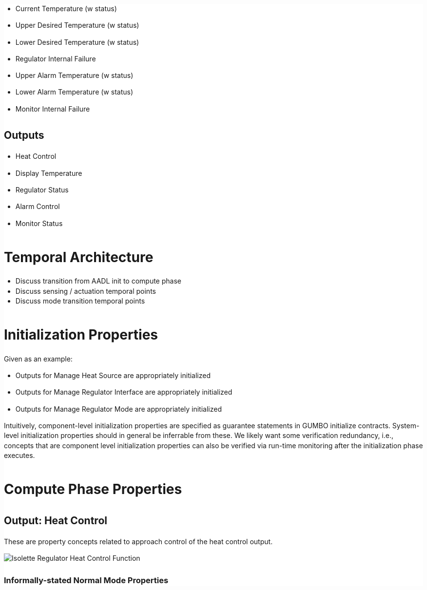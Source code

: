  * Current Temperature (w status)

 * Upper Desired Temperature (w status)
 * Lower Desired Temperature (w status)
 * Regulator Internal Failure

 * Upper Alarm Temperature (w status)
 * Lower Alarm Temperature (w status)
 * Monitor Internal Failure

## Outputs 

 * Heat Control
 * Display Temperature
 * Regulator Status

 * Alarm Control
 * Monitor Status

# Temporal Architecture

* Discuss transition from AADL init to compute phase
* Discuss sensing / actuation temporal points
* Discuss mode transition temporal points

# Initialization Properties

Given as an example:

* Outputs for Manage Heat Source are appropriately initialized

* Outputs for Manage Regulator Interface are appropriately initialized

* Outputs for Manage Regulator Mode are appropriately initialized

Intuitively, component-level initialization properties are specified as guarantee statements in GUMBO initialize contracts.  System-level initialization properties should in general be inferrable from these.  We likely want some verification redundancy, i.e., concepts that are component level initialization properties can also be verified via run-time monitoring after the initialization phase executes.

# Compute Phase Properties

## Output: Heat Control

These are property concepts related to approach control of the heat control output.

![Isolette Regulator Heat Control Function](figures/isolette-regulator-heat-control-function.png)

### Informally-stated Normal Mode Properties
